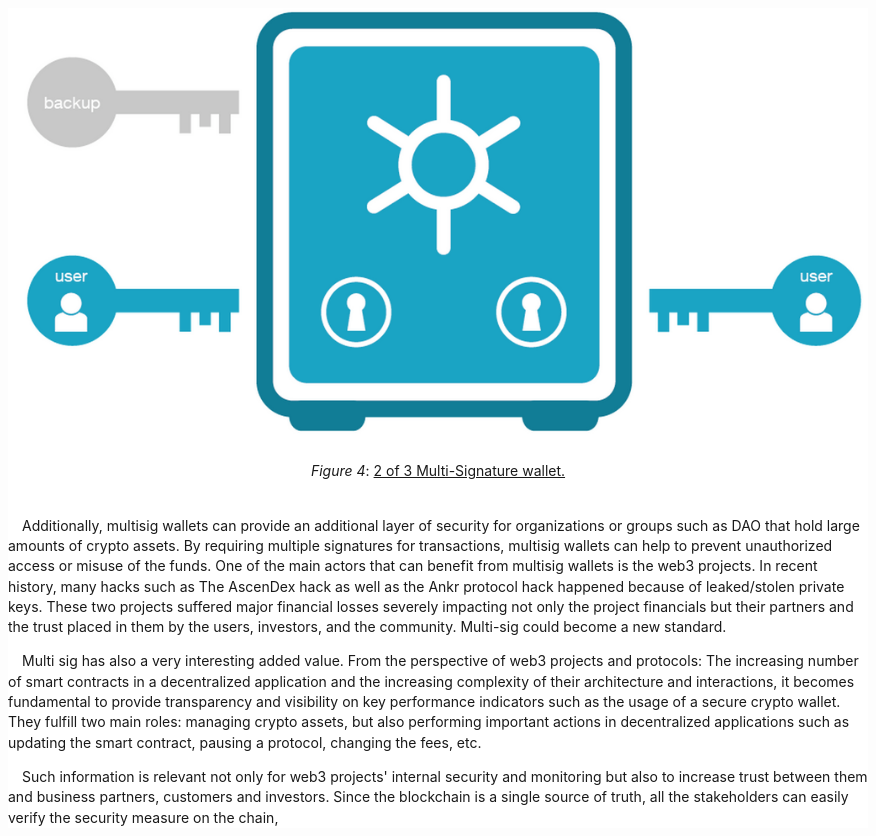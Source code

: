 ![2 of 3 Multisig Wallet](./multisig.png)

<div align="center">
<i>Figure 4</i>: <u>2 of 3 Multi-Signature wallet.</u>
</div>
<br/>

&emsp;Additionally, multisig wallets can provide an additional layer of security for organizations or groups such as DAO that hold large amounts of crypto assets. By requiring multiple signatures for transactions, multisig wallets can help to prevent unauthorized access or misuse of the funds. One of the main actors that can benefit from multisig wallets is the web3 projects. In recent history, many hacks such as The AscenDex hack as well as the Ankr protocol hack happened because of leaked/stolen private keys. These two projects suffered major financial losses severely impacting not only the project financials but their partners and the trust placed in them by the users, investors, and the community. Multi-sig could become a new standard.

&emsp;Multi sig has also a very interesting added value. From the perspective of web3 projects and protocols: The increasing number of smart contracts in a decentralized application and the increasing complexity of their architecture and interactions, it becomes fundamental to provide transparency and visibility on key performance indicators such as the usage of a secure crypto wallet. They fulfill two main roles: managing crypto assets, but also performing important actions in decentralized applications such as updating the smart contract, pausing a protocol, changing the fees, etc.

&emsp;Such information is relevant not only for web3 projects' internal security and monitoring but also to increase trust between them and business partners, customers and investors. Since the blockchain is a single source of truth, all the stakeholders can easily verify the security measure on the chain,
